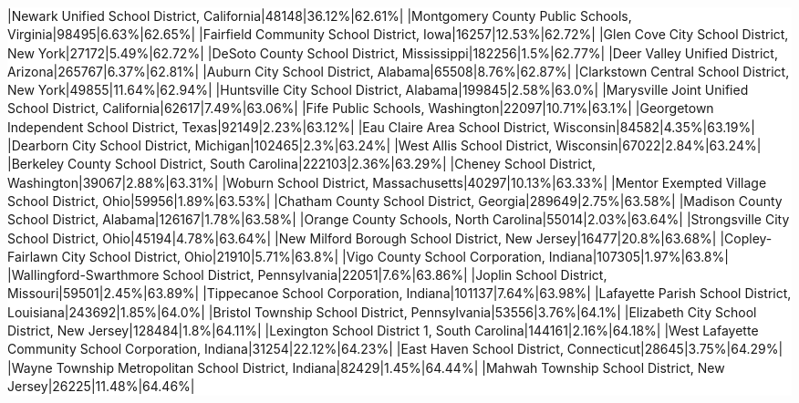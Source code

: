 |Newark Unified School District, California|48148|36.12%|62.61%|
|Montgomery County Public Schools, Virginia|98495|6.63%|62.65%|
|Fairfield Community School District, Iowa|16257|12.53%|62.72%|
|Glen Cove City School District, New York|27172|5.49%|62.72%|
|DeSoto County School District, Mississippi|182256|1.5%|62.77%|
|Deer Valley Unified District, Arizona|265767|6.37%|62.81%|
|Auburn City School District, Alabama|65508|8.76%|62.87%|
|Clarkstown Central School District, New York|49855|11.64%|62.94%|
|Huntsville City School District, Alabama|199845|2.58%|63.0%|
|Marysville Joint Unified School District, California|62617|7.49%|63.06%|
|Fife Public Schools, Washington|22097|10.71%|63.1%|
|Georgetown Independent School District, Texas|92149|2.23%|63.12%|
|Eau Claire Area School District, Wisconsin|84582|4.35%|63.19%|
|Dearborn City School District, Michigan|102465|2.3%|63.24%|
|West Allis School District, Wisconsin|67022|2.84%|63.24%|
|Berkeley County School District, South Carolina|222103|2.36%|63.29%|
|Cheney School District, Washington|39067|2.88%|63.31%|
|Woburn School District, Massachusetts|40297|10.13%|63.33%|
|Mentor Exempted Village School District, Ohio|59956|1.89%|63.53%|
|Chatham County School District, Georgia|289649|2.75%|63.58%|
|Madison County School District, Alabama|126167|1.78%|63.58%|
|Orange County Schools, North Carolina|55014|2.03%|63.64%|
|Strongsville City School District, Ohio|45194|4.78%|63.64%|
|New Milford Borough School District, New Jersey|16477|20.8%|63.68%|
|Copley-Fairlawn City School District, Ohio|21910|5.71%|63.8%|
|Vigo County School Corporation, Indiana|107305|1.97%|63.8%|
|Wallingford-Swarthmore School District, Pennsylvania|22051|7.6%|63.86%|
|Joplin School District, Missouri|59501|2.45%|63.89%|
|Tippecanoe School Corporation, Indiana|101137|7.64%|63.98%|
|Lafayette Parish School District, Louisiana|243692|1.85%|64.0%|
|Bristol Township School District, Pennsylvania|53556|3.76%|64.1%|
|Elizabeth City School District, New Jersey|128484|1.8%|64.11%|
|Lexington School District 1, South Carolina|144161|2.16%|64.18%|
|West Lafayette Community School Corporation, Indiana|31254|22.12%|64.23%|
|East Haven School District, Connecticut|28645|3.75%|64.29%|
|Wayne Township Metropolitan School District, Indiana|82429|1.45%|64.44%|
|Mahwah Township School District, New Jersey|26225|11.48%|64.46%|